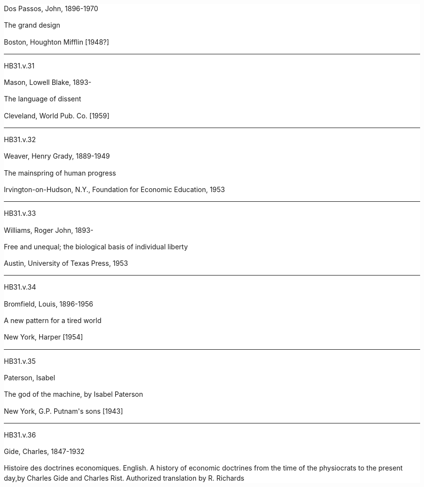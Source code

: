 Dos Passos, John, 1896-1970

The grand design

Boston, Houghton Mifflin [1948?]  

* * *

HB31.v.31

Mason, Lowell Blake, 1893-

The language of dissent

Cleveland, World Pub. Co. [1959]  

* * *

HB31.v.32

Weaver, Henry Grady, 1889-1949

The mainspring of human progress

Irvington-on-Hudson, N.Y., Foundation for Economic Education, 1953  

* * *

HB31.v.33

Williams, Roger John, 1893-

Free and unequal; the biological basis of individual liberty

Austin, University of Texas Press, 1953  

* * *

HB31.v.34

Bromfield, Louis, 1896-1956

A new pattern for a tired world

New York, Harper [1954]  

* * *

HB31.v.35

Paterson, Isabel

The god of the machine, by Isabel Paterson

New York, G.P. Putnam's sons [1943]  

* * *

HB31.v.36

Gide, Charles, 1847-1932

Histoire des doctrines economiques. English.  A history of economic doctrines
from the time of the physiocrats to the present day,by Charles Gide and
Charles Rist. Authorized translation by R. Richards
